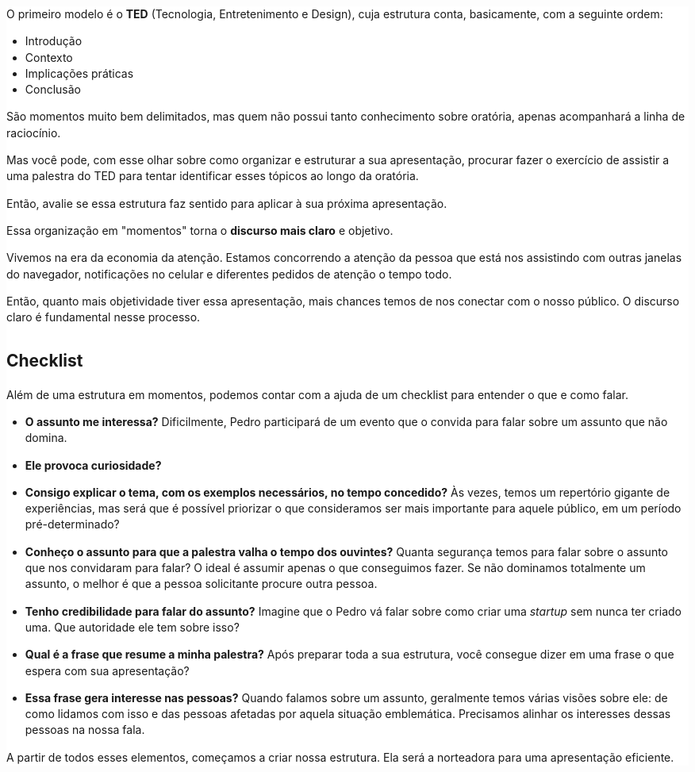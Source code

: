 O primeiro modelo é o **TED** (Tecnologia, Entretenimento e Design), cuja estrutura conta, basicamente, com a seguinte ordem:

- Introdução
- Contexto
- Implicações práticas
- Conclusão

São momentos muito bem delimitados, mas quem não possui tanto conhecimento sobre oratória, apenas acompanhará a linha de raciocínio.

Mas você pode, com esse olhar sobre como organizar e estruturar a sua apresentação, procurar fazer o exercício de assistir a uma palestra do TED para tentar identificar esses tópicos ao longo da oratória.

Então, avalie se essa estrutura faz sentido para aplicar à sua próxima apresentação.

Essa organização em "momentos" torna o **discurso mais claro** e objetivo.

Vivemos na era da economia da atenção. Estamos concorrendo a atenção da pessoa que está nos assistindo com outras janelas do navegador, notificações no celular e diferentes pedidos de atenção o tempo todo.

Então, quanto mais objetividade tiver essa apresentação, mais chances temos de nos conectar com o nosso público. O discurso claro é fundamental nesse processo.

## Checklist

Além de uma estrutura em momentos, podemos contar com a ajuda de um checklist para entender o que e como falar.

- **O assunto me interessa?** Dificilmente, Pedro participará de um evento que o convida para falar sobre um assunto que não domina.
    
- **Ele provoca curiosidade?**
    
- **Consigo explicar o tema, com os exemplos necessários, no tempo concedido?** Às vezes, temos um repertório gigante de experiências, mas será que é possível priorizar o que consideramos ser mais importante para aquele público, em um período pré-determinado?
    
- **Conheço o assunto para que a palestra valha o tempo dos ouvintes?** Quanta segurança temos para falar sobre o assunto que nos convidaram para falar? O ideal é assumir apenas o que conseguimos fazer. Se não dominamos totalmente um assunto, o melhor é que a pessoa solicitante procure outra pessoa.
    
- **Tenho credibilidade para falar do assunto?** Imagine que o Pedro vá falar sobre como criar uma *startup* sem nunca ter criado uma. Que autoridade ele tem sobre isso?
    
- **Qual é a frase que resume a minha palestra?** Após preparar toda a sua estrutura, você consegue dizer em uma frase o que espera com sua apresentação?
    
- **Essa frase gera interesse nas pessoas?** Quando falamos sobre um assunto, geralmente temos várias visões sobre ele: de como lidamos com isso e das pessoas afetadas por aquela situação emblemática. Precisamos alinhar os interesses dessas pessoas na nossa fala.
    

A partir de todos esses elementos, começamos a criar nossa estrutura. Ela será a norteadora para uma apresentação eficiente.
